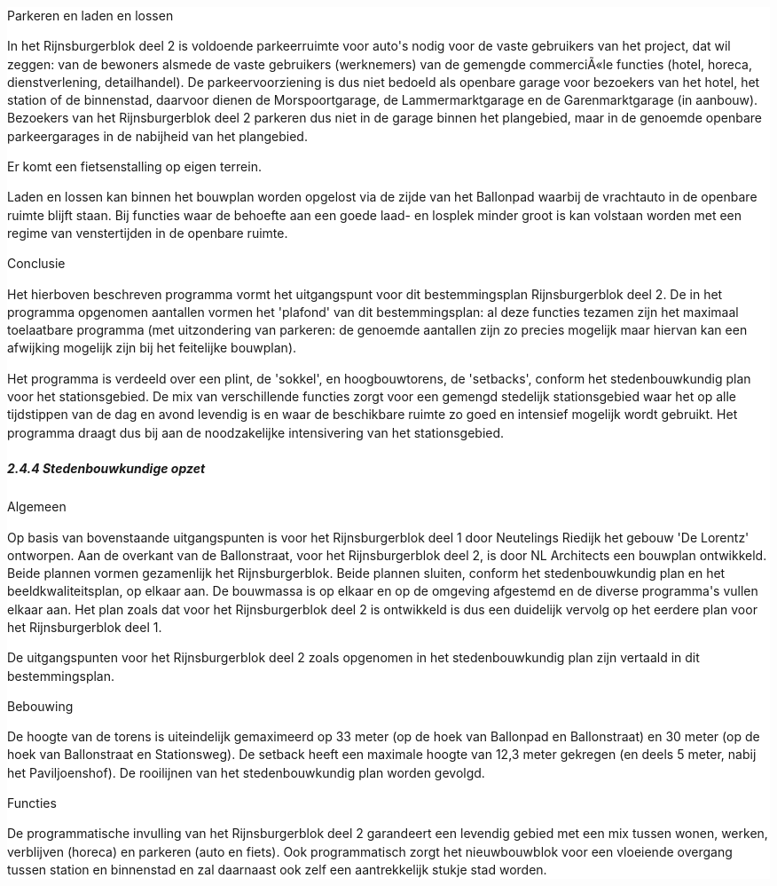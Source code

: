 Parkeren en laden en lossen

In het Rijnsburgerblok deel 2 is voldoende parkeerruimte voor auto's nodig voor de vaste gebruikers van het project, dat wil zeggen: van de bewoners alsmede de vaste gebruikers (werknemers) van de gemengde commerciÃ«le functies (hotel, horeca, dienstverlening, detailhandel). De parkeervoorziening is dus niet bedoeld als openbare garage voor bezoekers van het hotel, het station of de binnenstad, daarvoor dienen de Morspoortgarage, de Lammermarktgarage en de Garenmarktgarage (in aanbouw). Bezoekers van het Rijnsburgerblok deel 2 parkeren dus niet in de garage binnen het plangebied, maar in de genoemde openbare parkeergarages in de nabijheid van het plangebied.

Er komt een fietsenstalling op eigen terrein.

Laden en lossen kan binnen het bouwplan worden opgelost via de zijde van het Ballonpad waarbij de vrachtauto in de openbare ruimte blijft staan. Bij functies waar de behoefte aan een goede laad\- en losplek minder groot is kan volstaan worden met een regime van venstertijden in de openbare ruimte.

Conclusie

Het hierboven beschreven programma vormt het uitgangspunt voor dit bestemmingsplan Rijnsburgerblok deel 2\. De in het programma opgenomen aantallen vormen het 'plafond' van dit bestemmingsplan: al deze functies tezamen zijn het maximaal toelaatbare programma (met uitzondering van parkeren: de genoemde aantallen zijn zo precies mogelijk maar hiervan kan een afwijking mogelijk zijn bij het feitelijke bouwplan).

Het programma is verdeeld over een plint, de 'sokkel', en hoogbouwtorens, de 'setbacks', conform het stedenbouwkundig plan voor het stationsgebied. De mix van verschillende functies zorgt voor een gemengd stedelijk stationsgebied waar het op alle tijdstippen van de dag en avond levendig is en waar de beschikbare ruimte zo goed en intensief mogelijk wordt gebruikt. Het programma draagt dus bij aan de noodzakelijke intensivering van het stationsgebied.

##### 2\.4\.4 Stedenbouwkundige opzet

Algemeen

Op basis van bovenstaande uitgangspunten is voor het Rijnsburgerblok deel 1 door Neutelings Riedijk het gebouw 'De Lorentz' ontworpen. Aan de overkant van de Ballonstraat, voor het Rijnsburgerblok deel 2, is door NL Architects een bouwplan ontwikkeld. Beide plannen vormen gezamenlijk het Rijnsburgerblok. Beide plannen sluiten, conform het stedenbouwkundig plan en het beeldkwaliteitsplan, op elkaar aan. De bouwmassa is op elkaar en op de omgeving afgestemd en de diverse programma's vullen elkaar aan. Het plan zoals dat voor het Rijnsburgerblok deel 2 is ontwikkeld is dus een duidelijk vervolg op het eerdere plan voor het Rijnsburgerblok deel 1\.

De uitgangspunten voor het Rijnsburgerblok deel 2 zoals opgenomen in het stedenbouwkundig plan zijn vertaald in dit bestemmingsplan.

Bebouwing

De hoogte van de torens is uiteindelijk gemaximeerd op 33 meter (op de hoek van Ballonpad en Ballonstraat) en 30 meter (op de hoek van Ballonstraat en Stationsweg). De setback heeft een maximale hoogte van 12,3 meter gekregen (en deels 5 meter, nabij het Paviljoenshof). De rooilijnen van het stedenbouwkundig plan worden gevolgd.

Functies

De programmatische invulling van het Rijnsburgerblok deel 2 garandeert een levendig gebied met een mix tussen wonen, werken, verblijven (horeca) en parkeren (auto en fiets). Ook programmatisch zorgt het nieuwbouwblok voor een vloeiende overgang tussen station en binnenstad en zal daarnaast ook zelf een aantrekkelijk stukje stad worden.
